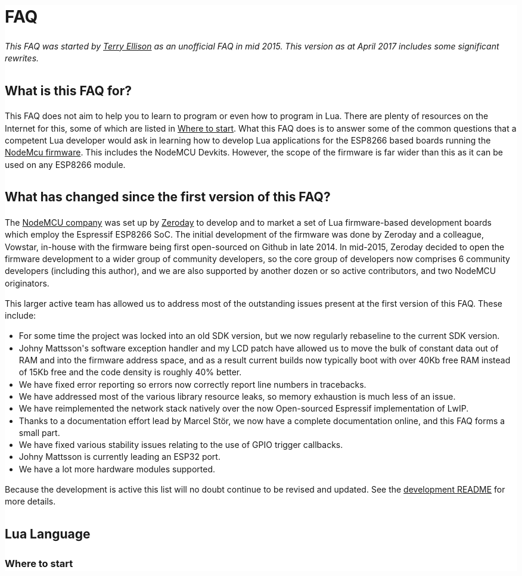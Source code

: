 # FAQ

*This FAQ was started by [Terry Ellison](https://github.com/TerryE) as an unofficial FAQ in mid 2015.  This version as at April 2017 includes some significant rewrites.*

## What is this FAQ for?

This FAQ does not aim to help you to learn to program or even how to program in Lua.  There are plenty of resources on the Internet for this, some of which are listed in [Where to start](#where-to-start).  What this FAQ does is to answer some of the common questions that a competent Lua developer would ask in learning how to develop Lua applications for the ESP8266 based boards running the [NodeMcu firmware](https://github.com/nodemcu/nodemcu-firmware).  This includes the NodeMCU Devkits.  However, the scope of the firmware is far wider than this as it can be used on any ESP8266 module.

## What has changed since the first version of this FAQ?

The [NodeMCU company](http://NodeMCU.com/index_en.html) was set up by [Zeroday](zeroday@nodemcu.com) to develop and to market a set of Lua firmware-based development boards which employ the Espressif ESP8266 SoC.  The initial development of the firmware was done by Zeroday and a colleague, Vowstar, in-house with the firmware being first open-sourced on Github in late 2014.  In mid-2015, Zeroday decided to open the firmware development to a wider group of community developers, so the core group of developers now comprises 6 community developers (including this author), and we are also supported by another dozen or so active contributors, and two NodeMCU originators.
 
This larger active team has allowed us to address most of the outstanding issues present at the first version of this FAQ.  These include:

-  For some time the project was locked into an old SDK version, but we now regularly rebaseline to the current SDK version.
-  Johny Mattsson's software exception handler and my LCD patch have allowed us to move the bulk of constant data out of RAM and into the firmware address space, and as a result current builds now typically boot with over 40Kb free RAM instead of 15Kb free and the code density is roughly 40% better.
-  We have  fixed error reporting so errors now correctly report line numbers in tracebacks.
-  We have addressed most of the various library resource leaks, so memory exhaustion is much less of an issue.
-  We have reimplemented the network stack natively over the now Open-sourced Espressif implementation of LwIP.
-  Thanks to a documentation effort lead by Marcel Stör, we now have a complete documentation online, and this FAQ forms a small part.
-  We have fixed various stability issues relating to the use of GPIO trigger callbacks.
-  Johny Mattsson is currently leading an ESP32 port.
-  We have a lot more hardware modules supported.

Because the development is active this list will no doubt continue to be revised and updated.  See the [development README](https://github.com/nodemcu/nodemcu-firmware/blob/dev/README.md) for more details.

## Lua Language

### Where to start
